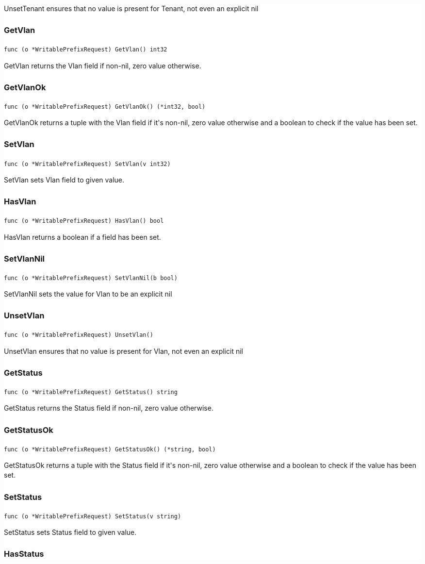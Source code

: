 UnsetTenant ensures that no value is present for Tenant, not even an explicit nil
### GetVlan

`func (o *WritablePrefixRequest) GetVlan() int32`

GetVlan returns the Vlan field if non-nil, zero value otherwise.

### GetVlanOk

`func (o *WritablePrefixRequest) GetVlanOk() (*int32, bool)`

GetVlanOk returns a tuple with the Vlan field if it's non-nil, zero value otherwise
and a boolean to check if the value has been set.

### SetVlan

`func (o *WritablePrefixRequest) SetVlan(v int32)`

SetVlan sets Vlan field to given value.

### HasVlan

`func (o *WritablePrefixRequest) HasVlan() bool`

HasVlan returns a boolean if a field has been set.

### SetVlanNil

`func (o *WritablePrefixRequest) SetVlanNil(b bool)`

 SetVlanNil sets the value for Vlan to be an explicit nil

### UnsetVlan
`func (o *WritablePrefixRequest) UnsetVlan()`

UnsetVlan ensures that no value is present for Vlan, not even an explicit nil
### GetStatus

`func (o *WritablePrefixRequest) GetStatus() string`

GetStatus returns the Status field if non-nil, zero value otherwise.

### GetStatusOk

`func (o *WritablePrefixRequest) GetStatusOk() (*string, bool)`

GetStatusOk returns a tuple with the Status field if it's non-nil, zero value otherwise
and a boolean to check if the value has been set.

### SetStatus

`func (o *WritablePrefixRequest) SetStatus(v string)`

SetStatus sets Status field to given value.

### HasStatus
